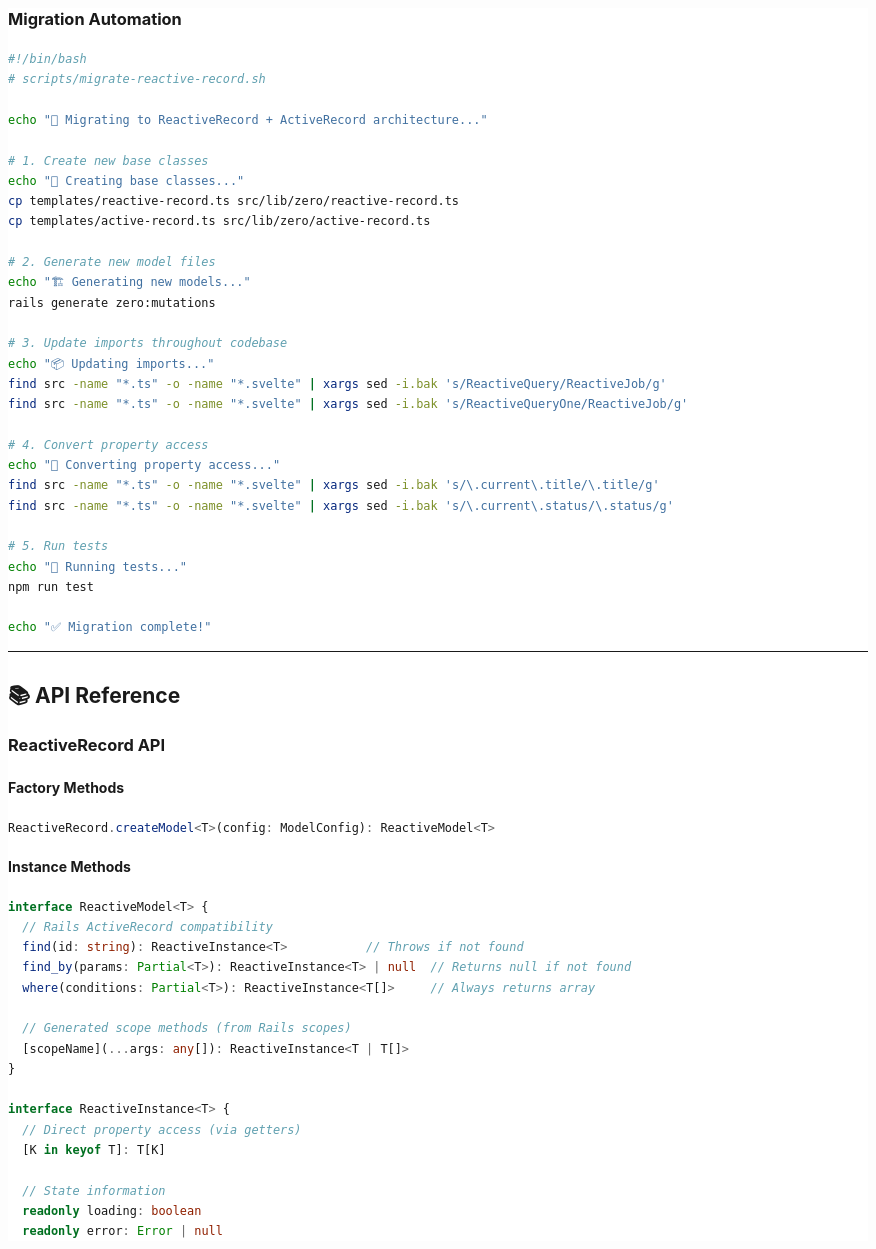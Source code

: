### Migration Automation

```bash
#!/bin/bash
# scripts/migrate-reactive-record.sh

echo "🔄 Migrating to ReactiveRecord + ActiveRecord architecture..."

# 1. Create new base classes
echo "📝 Creating base classes..."
cp templates/reactive-record.ts src/lib/zero/reactive-record.ts
cp templates/active-record.ts src/lib/zero/active-record.ts

# 2. Generate new model files
echo "🏗️ Generating new models..."
rails generate zero:mutations

# 3. Update imports throughout codebase
echo "📦 Updating imports..."
find src -name "*.ts" -o -name "*.svelte" | xargs sed -i.bak 's/ReactiveQuery/ReactiveJob/g'
find src -name "*.ts" -o -name "*.svelte" | xargs sed -i.bak 's/ReactiveQueryOne/ReactiveJob/g'

# 4. Convert property access
echo "🔧 Converting property access..."
find src -name "*.ts" -o -name "*.svelte" | xargs sed -i.bak 's/\.current\.title/\.title/g'
find src -name "*.ts" -o -name "*.svelte" | xargs sed -i.bak 's/\.current\.status/\.status/g'

# 5. Run tests
echo "🧪 Running tests..."
npm run test

echo "✅ Migration complete!"
```

---

## 📚 API Reference

### ReactiveRecord API

#### Factory Methods
```typescript
ReactiveRecord.createModel<T>(config: ModelConfig): ReactiveModel<T>
```

#### Instance Methods
```typescript
interface ReactiveModel<T> {
  // Rails ActiveRecord compatibility
  find(id: string): ReactiveInstance<T>           // Throws if not found
  find_by(params: Partial<T>): ReactiveInstance<T> | null  // Returns null if not found
  where(conditions: Partial<T>): ReactiveInstance<T[]>     // Always returns array
  
  // Generated scope methods (from Rails scopes)
  [scopeName](...args: any[]): ReactiveInstance<T | T[]>
}

interface ReactiveInstance<T> {
  // Direct property access (via getters)
  [K in keyof T]: T[K]
  
  // State information
  readonly loading: boolean
  readonly error: Error | null
```